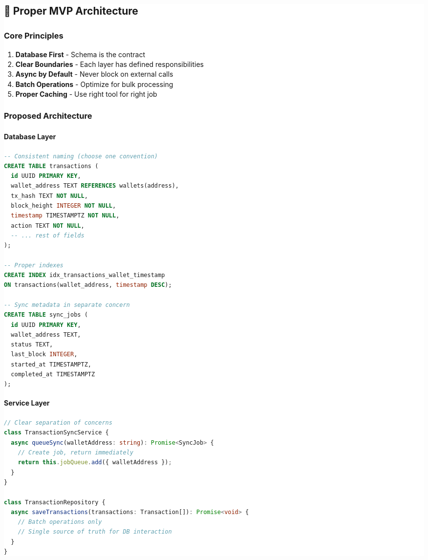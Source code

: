 ## 🎯 Proper MVP Architecture

### Core Principles
1. **Database First** - Schema is the contract
2. **Clear Boundaries** - Each layer has defined responsibilities
3. **Async by Default** - Never block on external calls
4. **Batch Operations** - Optimize for bulk processing
5. **Proper Caching** - Use right tool for right job

### Proposed Architecture

#### Database Layer
```sql
-- Consistent naming (choose one convention)
CREATE TABLE transactions (
  id UUID PRIMARY KEY,
  wallet_address TEXT REFERENCES wallets(address),
  tx_hash TEXT NOT NULL,
  block_height INTEGER NOT NULL,
  timestamp TIMESTAMPTZ NOT NULL,
  action TEXT NOT NULL,
  -- ... rest of fields
);

-- Proper indexes
CREATE INDEX idx_transactions_wallet_timestamp 
ON transactions(wallet_address, timestamp DESC);

-- Sync metadata in separate concern
CREATE TABLE sync_jobs (
  id UUID PRIMARY KEY,
  wallet_address TEXT,
  status TEXT,
  last_block INTEGER,
  started_at TIMESTAMPTZ,
  completed_at TIMESTAMPTZ
);
```

#### Service Layer
```typescript
// Clear separation of concerns
class TransactionSyncService {
  async queueSync(walletAddress: string): Promise<SyncJob> {
    // Create job, return immediately
    return this.jobQueue.add({ walletAddress });
  }
}

class TransactionRepository {
  async saveTransactions(transactions: Transaction[]): Promise<void> {
    // Batch operations only
    // Single source of truth for DB interaction
  }
}
```
